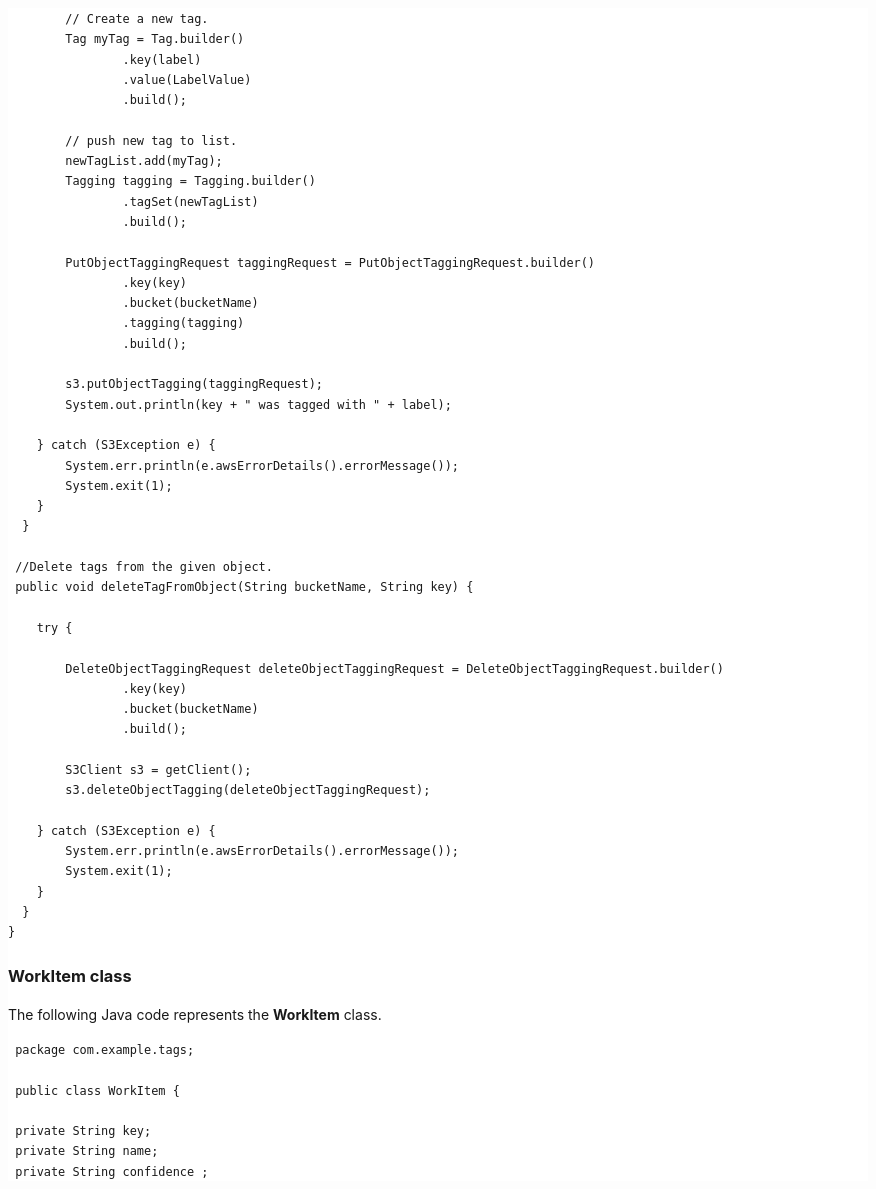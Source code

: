             // Create a new tag.
            Tag myTag = Tag.builder()
                    .key(label)
                    .value(LabelValue)
                    .build();

            // push new tag to list.
            newTagList.add(myTag);
            Tagging tagging = Tagging.builder()
                    .tagSet(newTagList)
                    .build();

            PutObjectTaggingRequest taggingRequest = PutObjectTaggingRequest.builder()
                    .key(key)
                    .bucket(bucketName)
                    .tagging(tagging)
                    .build();

            s3.putObjectTagging(taggingRequest);
            System.out.println(key + " was tagged with " + label);

        } catch (S3Exception e) {
            System.err.println(e.awsErrorDetails().errorMessage());
            System.exit(1);
        }
      }

     //Delete tags from the given object.
     public void deleteTagFromObject(String bucketName, String key) {

        try {

            DeleteObjectTaggingRequest deleteObjectTaggingRequest = DeleteObjectTaggingRequest.builder()
                    .key(key)
                    .bucket(bucketName)
                    .build();

            S3Client s3 = getClient();
            s3.deleteObjectTagging(deleteObjectTaggingRequest);

        } catch (S3Exception e) {
            System.err.println(e.awsErrorDetails().errorMessage());
            System.exit(1);
        }
      }
    }


### WorkItem class
The following Java code represents the **WorkItem** class.

     package com.example.tags;

     public class WorkItem {

     private String key;
     private String name;
     private String confidence ;
